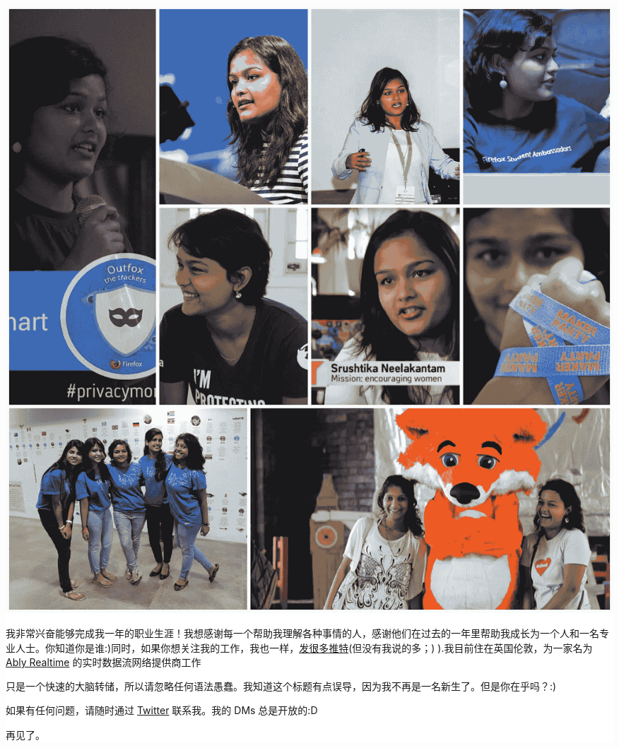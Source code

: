 [![](img/377eefbee80c5c6e20c6eeca6fea36c1.png)](https://twitter.com/Srushtika)

我非常兴奋能够完成我一年的职业生涯！我想感谢每一个帮助我理解各种事情的人，感谢他们在过去的一年里帮助我成长为一个人和一名专业人士。你知道你是谁:)同时，如果你想关注我的工作，我也一样，[发很多推特](https://twitter.com/Srushtika)(但没有我说的多；) ).我目前住在英国伦敦，为一家名为 [Ably Realtime](https://ably.com/) 的实时数据流网络提供商工作

只是一个快速的大脑转储，所以请忽略任何语法愚蠢。我知道这个标题有点误导，因为我不再是一名新生了。但是你在乎吗？:)

如果有任何问题，请随时通过 [Twitter](https://twitter.com/Srushtika) 联系我。我的 DMs 总是开放的:D

再见了。
